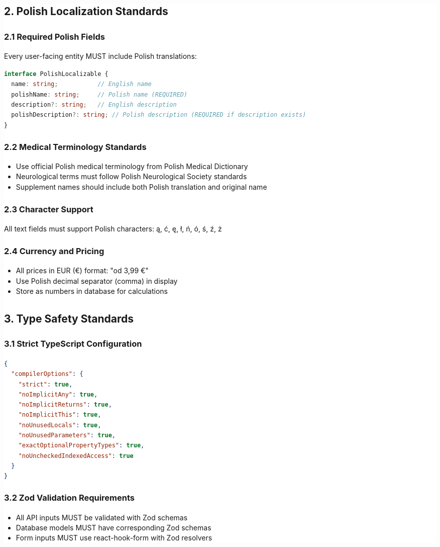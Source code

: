 ## 2. Polish Localization Standards

### 2.1 Required Polish Fields
Every user-facing entity MUST include Polish translations:

```typescript
interface PolishLocalizable {
  name: string;           // English name
  polishName: string;     // Polish name (REQUIRED)
  description?: string;   // English description
  polishDescription?: string; // Polish description (REQUIRED if description exists)
}
```

### 2.2 Medical Terminology Standards
- Use official Polish medical terminology from Polish Medical Dictionary
- Neurological terms must follow Polish Neurological Society standards
- Supplement names should include both Polish translation and original name

### 2.3 Character Support
All text fields must support Polish characters: ą, ć, ę, ł, ń, ó, ś, ź, ż

### 2.4 Currency and Pricing
- All prices in EUR (€) format: "od 3,99 €"
- Use Polish decimal separator (comma) in display
- Store as numbers in database for calculations

## 3. Type Safety Standards

### 3.1 Strict TypeScript Configuration
```json
{
  "compilerOptions": {
    "strict": true,
    "noImplicitAny": true,
    "noImplicitReturns": true,
    "noImplicitThis": true,
    "noUnusedLocals": true,
    "noUnusedParameters": true,
    "exactOptionalPropertyTypes": true,
    "noUncheckedIndexedAccess": true
  }
}
```

### 3.2 Zod Validation Requirements
- All API inputs MUST be validated with Zod schemas
- Database models MUST have corresponding Zod schemas
- Form inputs MUST use react-hook-form with Zod resolvers
